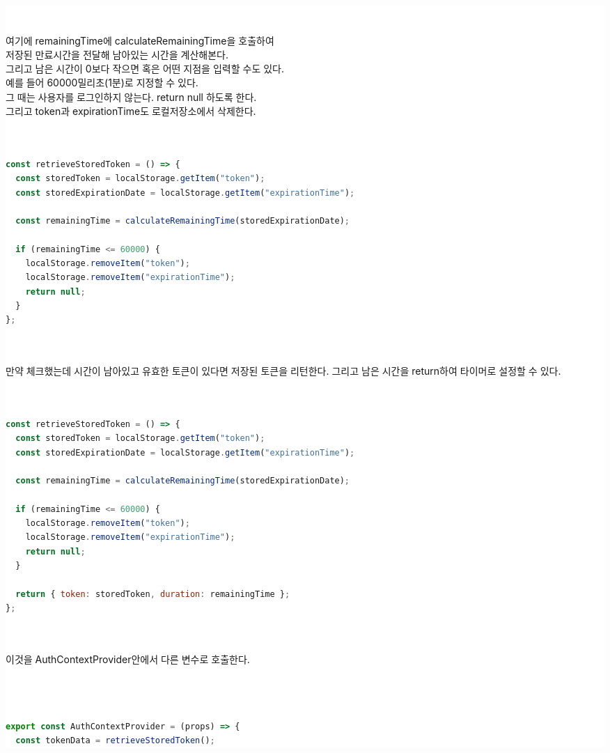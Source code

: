 <br><br>
여기에 remainingTime에 calculateRemainingTime을 호출하여  
저장된 만료시간을 전달해 남아있는 시간을 계산해본다.  
그리고 남은 시간이 0보다 작으면 혹은 어떤 지점을 입력할 수도 있다.  
예를 들어 60000밀리초(1분)로 지정할 수 있다.  
그 때는 사용자를 로그인하지 않는다. return null 하도록 한다.  
그리고 token과 expirationTime도 로컬저장소에서 삭제한다.  
<br><br>

```jsx
const retrieveStoredToken = () => {
  const storedToken = localStorage.getItem("token");
  const storedExpirationDate = localStorage.getItem("expirationTime");

  const remainingTime = calculateRemainingTime(storedExpirationDate);

  if (remainingTime <= 60000) {
    localStorage.removeItem("token");
    localStorage.removeItem("expirationTime");
    return null;
  }
};
```

<br><br>
만약 체크했는데 시간이 남아있고 유효한 토큰이 있다면 저장된 토큰을 리턴한다.
그리고 남은 시간을 return하여 타이머로 설정할 수 있다.  
<br><br>

```jsx
const retrieveStoredToken = () => {
  const storedToken = localStorage.getItem("token");
  const storedExpirationDate = localStorage.getItem("expirationTime");

  const remainingTime = calculateRemainingTime(storedExpirationDate);

  if (remainingTime <= 60000) {
    localStorage.removeItem("token");
    localStorage.removeItem("expirationTime");
    return null;
  }

  return { token: storedToken, duration: remainingTime };
};
```

<br><br>
이것을 AuthContextProvider안에서 다른 변수로 호출한다.  
<br><br>

```jsx

export const AuthContextProvider = (props) => {
  const tokenData = retrieveStoredToken();
```
